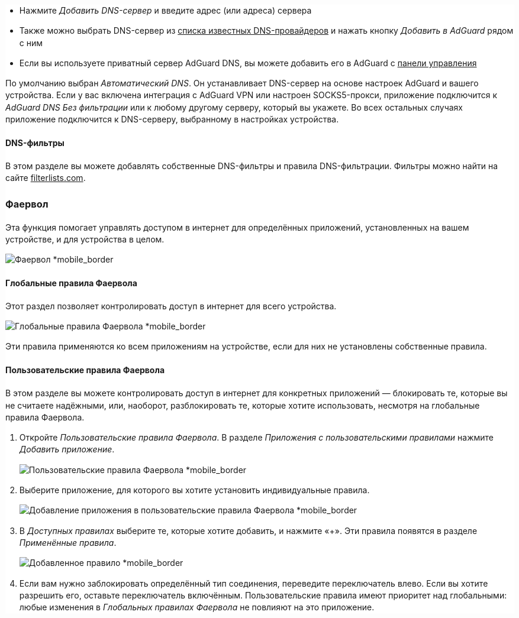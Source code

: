 - Нажмите *Добавить DNS-сервер* и введите адрес (или адреса) сервера

- Также можно выбрать DNS-сервер из [списка известных DNS-провайдеров](https://adguard-dns.io/kb/general/dns-providers/) и нажать кнопку *Добавить в AdGuard* рядом с ним

- Если вы используете приватный сервер AdGuard DNS, вы можете добавить его в AdGuard с [панели управления](https://adguard-dns.io/dashboard/)

 По умолчанию выбран *Автоматический DNS*. Он устанавливает DNS-сервер на основе настроек AdGuard и вашего устройства. Если у вас включена интеграция с AdGuard VPN или настроен SOCKS5-прокси, приложение подключится к *AdGuard DNS Без фильтрации* или к любому другому серверу, который вы укажете. Во всех остальных случаях приложение подключится к DNS-серверу, выбранному в настройках устройства.

#### DNS-фильтры

В этом разделе вы можете добавлять собственные DNS-фильтры и правила DNS-фильтрации. Фильтры можно найти на сайте [filterlists.com](https://filterlists.com/).

### Фаервол

Эта функция помогает управлять доступом в интернет для определённых приложений, установленных на вашем устройстве, и для устройства в целом.

![Фаервол *mobile_border](https://cdn.adtidy.org/blog/new/gdn94firewall.png)

#### Глобальные правила Фаервола

Этот раздел позволяет контролировать доступ в интернет для всего устройства.

![Глобальные правила Фаервола *mobile_border](https://cdn.adtidy.org/blog/new/4zx2nhglobal_rules.png)

Эти правила применяются ко всем приложениям на устройстве, если для них не установлены собственные правила.

#### Пользовательские правила Фаервола

В этом разделе вы можете контролировать доступ в интернет для конкретных приложений — блокировать те, которые вы не считаете надёжными, или, наоборот, разблокировать те, которые хотите использовать, несмотря на глобальные правила Фаервола.

1. Откройте *Пользовательские правила Фаервола*. В разделе *Приложения с пользовательскими правилами* нажмите *Добавить приложение*.

    ![Пользовательские правила Фаервола *mobile_border](https://cdn.adtidy.org/blog/new/qkxpecustom_rules.png)

1. Выберите приложение, для которого вы хотите установить индивидуальные правила.

    ![Добавление приложения в пользовательские правила Фаервола *mobile_border](https://cdn.adtidy.org/blog/new/2db47fadding_app.png)

1. В *Доступных правилах* выберите те, которые хотите добавить, и нажмите «+». Эти правила появятся в разделе *Применённые правила*.

    ![Добавленное правило *mobile_border](https://cdn.adtidy.org/blog/new/6fzjladded_rule.png)

1. Если вам нужно заблокировать определённый тип соединения, переведите переключатель влево. Если вы хотите разрешить его, оставьте переключатель включённым. Пользовательские правила имеют приоритет над глобальными: любые изменения в *Глобальных правилах Фаервола* не повлияют на это приложение.
